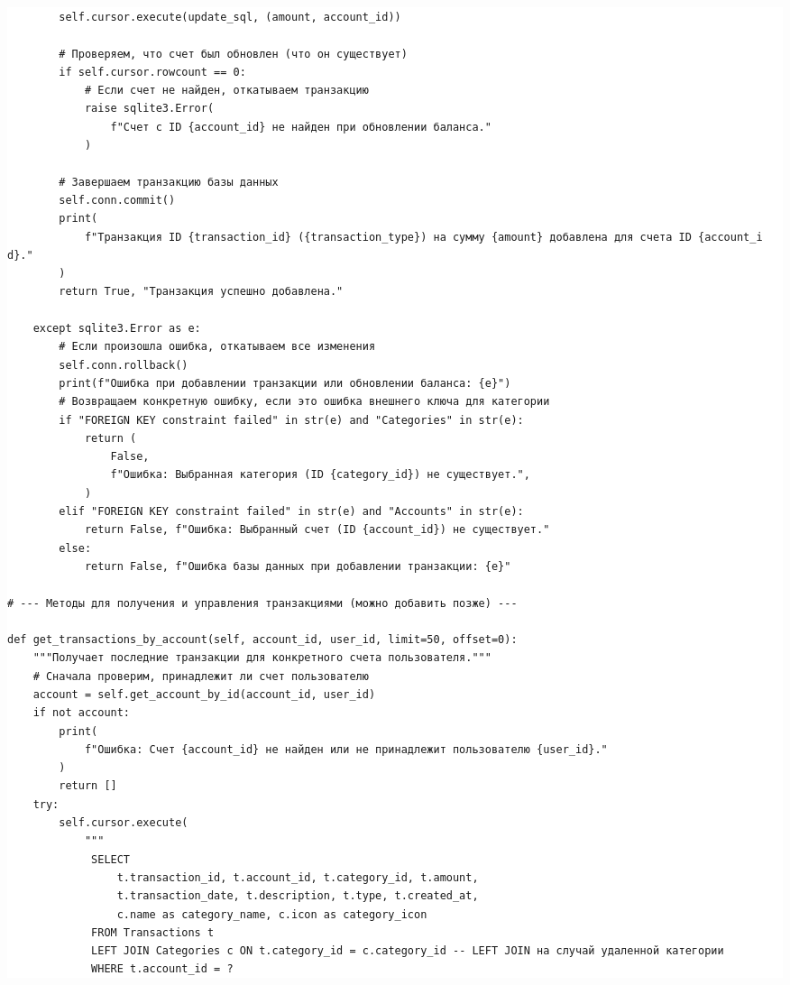             self.cursor.execute(update_sql, (amount, account_id))

            # Проверяем, что счет был обновлен (что он существует)
            if self.cursor.rowcount == 0:
                # Если счет не найден, откатываем транзакцию
                raise sqlite3.Error(
                    f"Счет с ID {account_id} не найден при обновлении баланса."
                )

            # Завершаем транзакцию базы данных
            self.conn.commit()
            print(
                f"Транзакция ID {transaction_id} ({transaction_type}) на сумму {amount} добавлена для счета ID {account_id}."
            )
            return True, "Транзакция успешно добавлена."

        except sqlite3.Error as e:
            # Если произошла ошибка, откатываем все изменения
            self.conn.rollback()
            print(f"Ошибка при добавлении транзакции или обновлении баланса: {e}")
            # Возвращаем конкретную ошибку, если это ошибка внешнего ключа для категории
            if "FOREIGN KEY constraint failed" in str(e) and "Categories" in str(e):
                return (
                    False,
                    f"Ошибка: Выбранная категория (ID {category_id}) не существует.",
                )
            elif "FOREIGN KEY constraint failed" in str(e) and "Accounts" in str(e):
                return False, f"Ошибка: Выбранный счет (ID {account_id}) не существует."
            else:
                return False, f"Ошибка базы данных при добавлении транзакции: {e}"

    # --- Методы для получения и управления транзакциями (можно добавить позже) ---

    def get_transactions_by_account(self, account_id, user_id, limit=50, offset=0):
        """Получает последние транзакции для конкретного счета пользователя."""
        # Сначала проверим, принадлежит ли счет пользователю
        account = self.get_account_by_id(account_id, user_id)
        if not account:
            print(
                f"Ошибка: Счет {account_id} не найден или не принадлежит пользователю {user_id}."
            )
            return []
        try:
            self.cursor.execute(
                """
                 SELECT
                     t.transaction_id, t.account_id, t.category_id, t.amount,
                     t.transaction_date, t.description, t.type, t.created_at,
                     c.name as category_name, c.icon as category_icon
                 FROM Transactions t
                 LEFT JOIN Categories c ON t.category_id = c.category_id -- LEFT JOIN на случай удаленной категории
                 WHERE t.account_id = ?